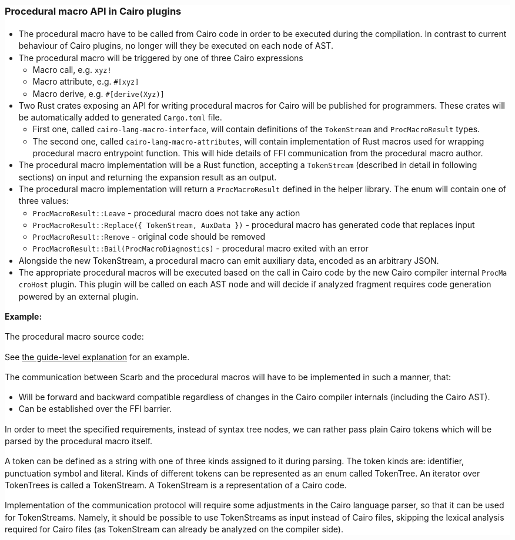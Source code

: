 
### Procedural macro API in Cairo plugins

- The procedural macro have to be called from Cairo code in order to be executed during the compilation. In contrast to current behaviour of Cairo plugins, no longer will they be executed on each node of AST.
- The procedural macro will be triggered by one of three Cairo expressions
    - Macro call, e.g. `xyz!`
    - Macro attribute, e.g. `#[xyz]`
    - Macro derive, e.g. `#[derive(Xyz)]`
- Two Rust crates exposing an API for writing procedural macros for Cairo will be published for programmers. These crates will be automatically added to generated `Cargo.toml` file.
  - First one, called `cairo-lang-macro-interface`, will contain definitions of the `TokenStream` and `ProcMacroResult` types.  
  - The second one, called `cairo-lang-macro-attributes`, will contain implementation of Rust macros used for wrapping procedural macro entrypoint function. This will hide details of FFI communication from the procedural macro author.
- The procedural macro implementation will be a Rust function, accepting a `TokenStream` (described in detail in following sections) on input and returning the expansion result as an output.
- The procedural macro implementation will return a `ProcMacroResult` defined in the helper library. The enum will contain one of three values:
    - `ProcMacroResult::Leave` - procedural macro does not take any action
    - `ProcMacroResult::Replace({ TokenStream, AuxData })` - procedural macro has generated code that replaces input
    - `ProcMacroResult::Remove` - original code should be removed
    - `ProcMacroResult::Bail(ProcMacroDiagnostics)` - procedural macro exited with an error
- Alongside the new TokenStream, a procedural macro can emit auxiliary data, encoded as an arbitrary JSON.
- The appropriate procedural macros will be executed based on the call in Cairo code by the new Cairo compiler internal `ProcMacroHost` plugin. This plugin will be called on each AST node and will decide if analyzed fragment requires code generation powered by an external plugin.

**Example:**

The procedural macro source code:

See [the guide-level explanation](#Procedural-macro-author-perspective) for an example.

The communication between Scarb and the procedural macros will have to be implemented in such a manner, that:

- Will be forward and backward compatible regardless of changes in the Cairo compiler internals (including the Cairo AST).
- Can be established over the FFI barrier.

In order to meet the specified requirements, instead of syntax tree nodes, we can rather pass plain Cairo tokens which will be parsed by the procedural macro itself.

A token can be defined as a string with one of three kinds assigned to it during parsing. The token kinds are: identifier, punctuation symbol and literal. Kinds of different tokens can be represented as an enum called TokenTree. An iterator over TokenTrees is called a TokenStream. A TokenStream is a representation of a Cairo code.

Implementation of the communication protocol will require some adjustments in the Cairo language parser, so that it can be used for TokenStreams. Namely, it should be possible to use TokenStreams as input instead of Cairo files, skipping the lexical analysis required for Cairo files (as TokenStream can already be analyzed on the compiler side).


[`MacroPlugin`]: https://github.com/starkware-libs/cairo/blob/b580d12d205afa8a3212373ef1407d70eca3e7d9/crates/cairo-lang-defs/src/plugin.rs#L80
[`SyntaxGroup`]: https://github.com/starkware-libs/cairo/blob/b012f08d2442175ac0ebfe856eec60e0273b7c26/crates/cairo-lang-syntax/src/node/db.rs#L15
[`ast::ModuleItem`]: https://github.com/starkware-libs/cairo/blob/4821865770ac9e57442aef6f0ce82edc7020a4d6/crates/cairo-lang-syntax/src/node/ast.rs#L8718